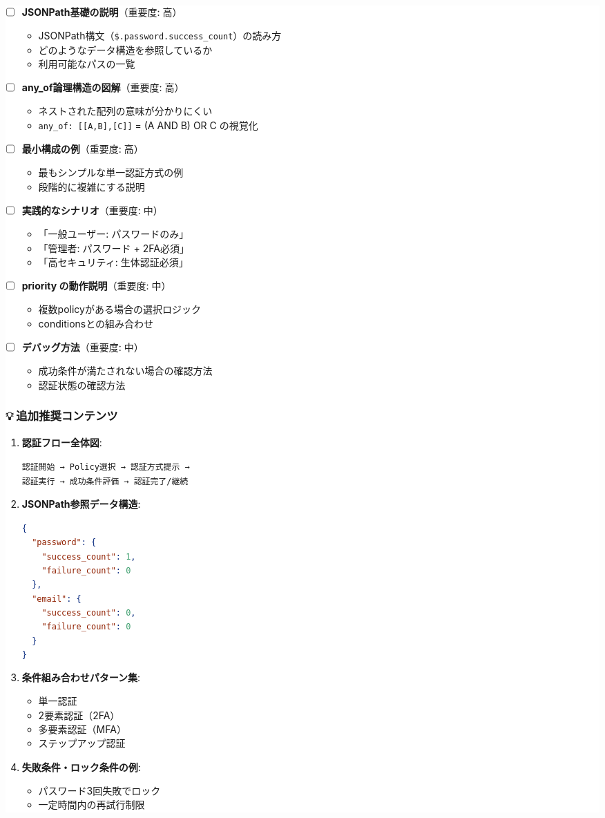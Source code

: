- [ ] **JSONPath基礎の説明**（重要度: 高）
  - JSONPath構文（`$.password.success_count`）の読み方
  - どのようなデータ構造を参照しているか
  - 利用可能なパスの一覧

- [ ] **any_of論理構造の図解**（重要度: 高）
  - ネストされた配列の意味が分かりにくい
  - `any_of: [[A,B],[C]]` = (A AND B) OR C の視覚化

- [ ] **最小構成の例**（重要度: 高）
  - 最もシンプルな単一認証方式の例
  - 段階的に複雑にする説明

- [ ] **実践的なシナリオ**（重要度: 中）
  - 「一般ユーザー: パスワードのみ」
  - 「管理者: パスワード + 2FA必須」
  - 「高セキュリティ: 生体認証必須」

- [ ] **priority の動作説明**（重要度: 中）
  - 複数policyがある場合の選択ロジック
  - conditionsとの組み合わせ

- [ ] **デバッグ方法**（重要度: 中）
  - 成功条件が満たされない場合の確認方法
  - 認証状態の確認方法

### 💡 追加推奨コンテンツ

1. **認証フロー全体図**:
   ```
   認証開始 → Policy選択 → 認証方式提示 →
   認証実行 → 成功条件評価 → 認証完了/継続
   ```

2. **JSONPath参照データ構造**:
   ```json
   {
     "password": {
       "success_count": 1,
       "failure_count": 0
     },
     "email": {
       "success_count": 0,
       "failure_count": 0
     }
   }
   ```

3. **条件組み合わせパターン集**:
   - 単一認証
   - 2要素認証（2FA）
   - 多要素認証（MFA）
   - ステップアップ認証

4. **失敗条件・ロック条件の例**:
   - パスワード3回失敗でロック
   - 一定時間内の再試行制限
